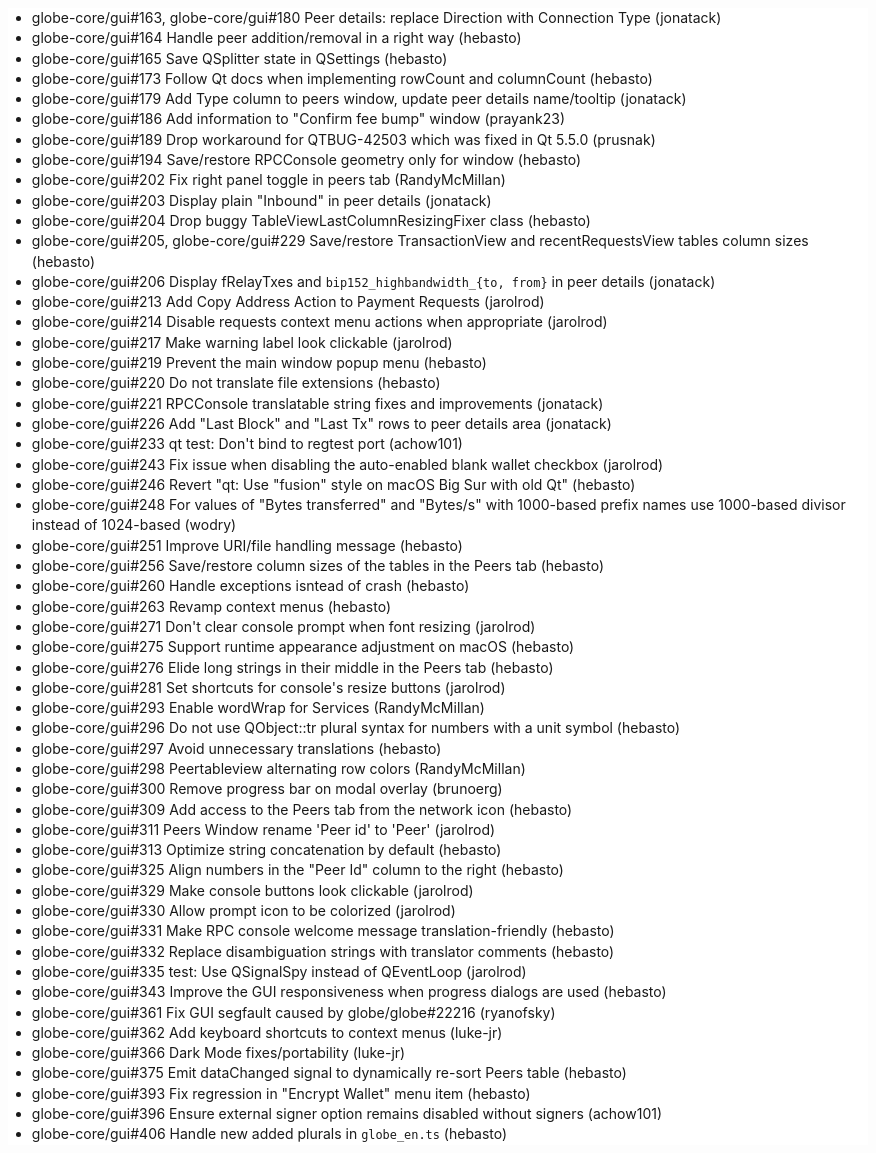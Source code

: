 - globe-core/gui#163, globe-core/gui#180 Peer details: replace Direction with Connection Type (jonatack)
- globe-core/gui#164 Handle peer addition/removal in a right way (hebasto)
- globe-core/gui#165 Save QSplitter state in QSettings (hebasto)
- globe-core/gui#173 Follow Qt docs when implementing rowCount and columnCount (hebasto)
- globe-core/gui#179 Add Type column to peers window, update peer details name/tooltip (jonatack)
- globe-core/gui#186 Add information to "Confirm fee bump" window (prayank23)
- globe-core/gui#189 Drop workaround for QTBUG-42503 which was fixed in Qt 5.5.0 (prusnak)
- globe-core/gui#194 Save/restore RPCConsole geometry only for window (hebasto)
- globe-core/gui#202 Fix right panel toggle in peers tab (RandyMcMillan)
- globe-core/gui#203 Display plain "Inbound" in peer details (jonatack)
- globe-core/gui#204 Drop buggy TableViewLastColumnResizingFixer class (hebasto)
- globe-core/gui#205, globe-core/gui#229 Save/restore TransactionView and recentRequestsView tables column sizes (hebasto)
- globe-core/gui#206 Display fRelayTxes and `bip152_highbandwidth_{to, from}` in peer details (jonatack)
- globe-core/gui#213 Add Copy Address Action to Payment Requests (jarolrod)
- globe-core/gui#214 Disable requests context menu actions when appropriate (jarolrod)
- globe-core/gui#217 Make warning label look clickable (jarolrod)
- globe-core/gui#219 Prevent the main window popup menu (hebasto)
- globe-core/gui#220 Do not translate file extensions (hebasto)
- globe-core/gui#221 RPCConsole translatable string fixes and improvements (jonatack)
- globe-core/gui#226 Add "Last Block" and "Last Tx" rows to peer details area (jonatack)
- globe-core/gui#233 qt test: Don't bind to regtest port (achow101)
- globe-core/gui#243 Fix issue when disabling the auto-enabled blank wallet checkbox (jarolrod)
- globe-core/gui#246 Revert "qt: Use "fusion" style on macOS Big Sur with old Qt" (hebasto)
- globe-core/gui#248 For values of "Bytes transferred" and "Bytes/s" with 1000-based prefix names use 1000-based divisor instead of 1024-based (wodry)
- globe-core/gui#251 Improve URI/file handling message (hebasto)
- globe-core/gui#256 Save/restore column sizes of the tables in the Peers tab (hebasto)
- globe-core/gui#260 Handle exceptions isntead of crash (hebasto)
- globe-core/gui#263 Revamp context menus (hebasto)
- globe-core/gui#271 Don't clear console prompt when font resizing (jarolrod)
- globe-core/gui#275 Support runtime appearance adjustment on macOS (hebasto)
- globe-core/gui#276 Elide long strings in their middle in the Peers tab (hebasto)
- globe-core/gui#281 Set shortcuts for console's resize buttons (jarolrod)
- globe-core/gui#293 Enable wordWrap for Services (RandyMcMillan)
- globe-core/gui#296 Do not use QObject::tr plural syntax for numbers with a unit symbol (hebasto)
- globe-core/gui#297 Avoid unnecessary translations (hebasto)
- globe-core/gui#298 Peertableview alternating row colors (RandyMcMillan)
- globe-core/gui#300 Remove progress bar on modal overlay (brunoerg)
- globe-core/gui#309 Add access to the Peers tab from the network icon (hebasto)
- globe-core/gui#311 Peers Window rename 'Peer id' to 'Peer' (jarolrod)
- globe-core/gui#313 Optimize string concatenation by default (hebasto)
- globe-core/gui#325 Align numbers in the "Peer Id" column to the right (hebasto)
- globe-core/gui#329 Make console buttons look clickable (jarolrod)
- globe-core/gui#330 Allow prompt icon to be colorized (jarolrod)
- globe-core/gui#331 Make RPC console welcome message translation-friendly (hebasto)
- globe-core/gui#332 Replace disambiguation strings with translator comments (hebasto)
- globe-core/gui#335 test: Use QSignalSpy instead of QEventLoop (jarolrod)
- globe-core/gui#343 Improve the GUI responsiveness when progress dialogs are used (hebasto)
- globe-core/gui#361 Fix GUI segfault caused by globe/globe#22216 (ryanofsky)
- globe-core/gui#362 Add keyboard shortcuts to context menus (luke-jr)
- globe-core/gui#366 Dark Mode fixes/portability (luke-jr)
- globe-core/gui#375 Emit dataChanged signal to dynamically re-sort Peers table (hebasto)
- globe-core/gui#393 Fix regression in "Encrypt Wallet" menu item (hebasto)
- globe-core/gui#396 Ensure external signer option remains disabled without signers (achow101)
- globe-core/gui#406 Handle new added plurals in `globe_en.ts` (hebasto)

